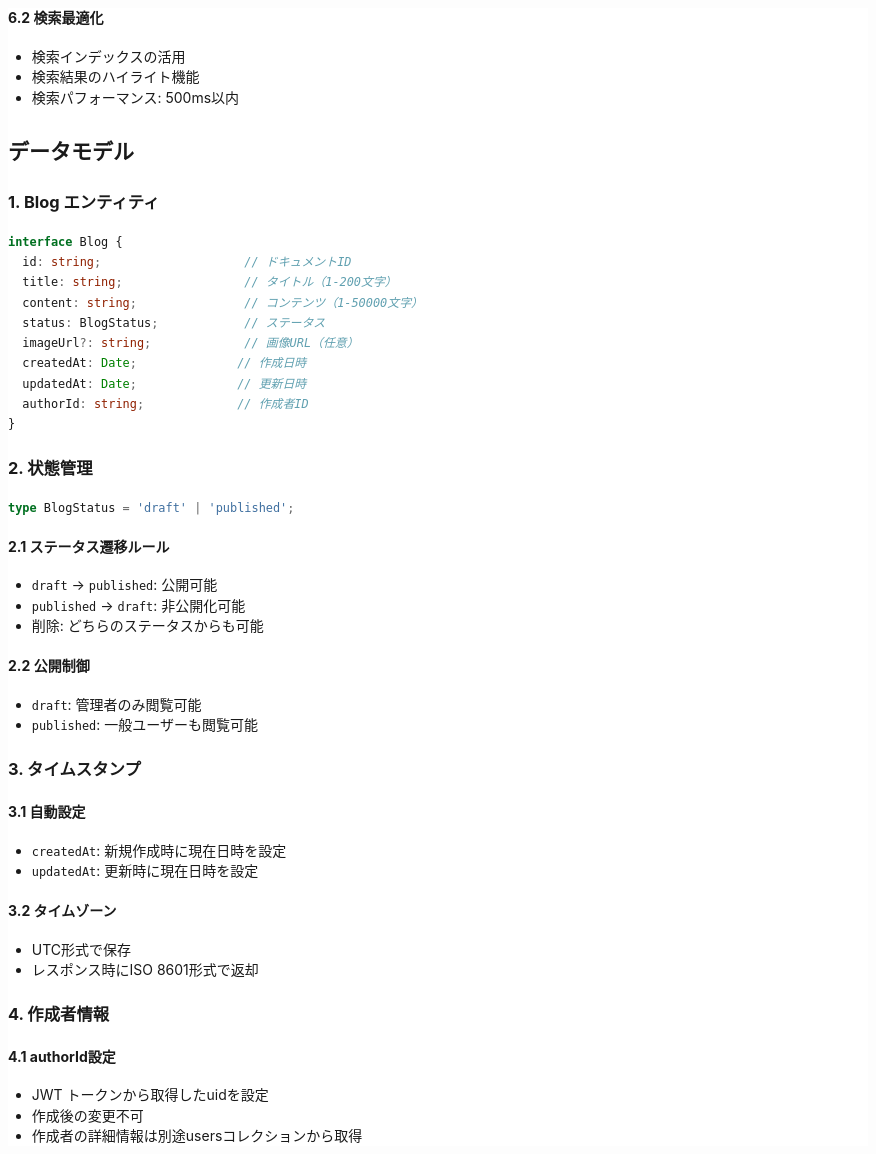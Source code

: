 #### 6.2 検索最適化
- 検索インデックスの活用
- 検索結果のハイライト機能
- 検索パフォーマンス: 500ms以内

## データモデル

### 1. Blog エンティティ

```typescript
interface Blog {
  id: string;                    // ドキュメントID
  title: string;                 // タイトル（1-200文字）
  content: string;               // コンテンツ（1-50000文字）
  status: BlogStatus;            // ステータス
  imageUrl?: string;             // 画像URL（任意）
  createdAt: Date;              // 作成日時
  updatedAt: Date;              // 更新日時
  authorId: string;             // 作成者ID
}
```

### 2. 状態管理

```typescript
type BlogStatus = 'draft' | 'published';
```

#### 2.1 ステータス遷移ルール
- `draft` → `published`: 公開可能
- `published` → `draft`: 非公開化可能
- 削除: どちらのステータスからも可能

#### 2.2 公開制御
- `draft`: 管理者のみ閲覧可能
- `published`: 一般ユーザーも閲覧可能

### 3. タイムスタンプ

#### 3.1 自動設定
- `createdAt`: 新規作成時に現在日時を設定
- `updatedAt`: 更新時に現在日時を設定

#### 3.2 タイムゾーン
- UTC形式で保存
- レスポンス時にISO 8601形式で返却

### 4. 作成者情報

#### 4.1 authorId設定
- JWT トークンから取得したuidを設定
- 作成後の変更不可
- 作成者の詳細情報は別途usersコレクションから取得
